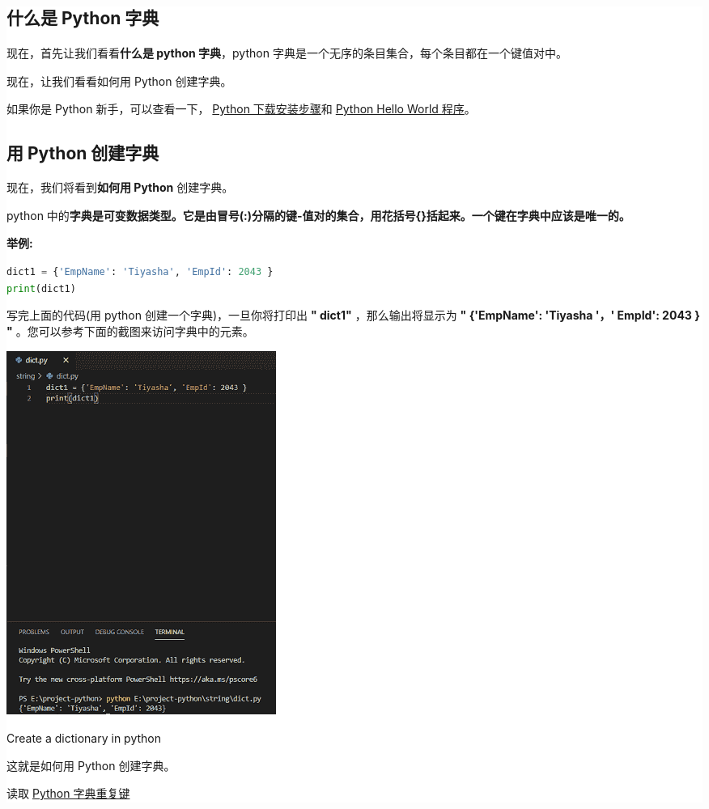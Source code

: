 ## 什么是 Python 字典

现在，首先让我们看看**什么是 python 字典**，python 字典是一个无序的条目集合，每个条目都在一个键值对中。

现在，让我们看看如何用 Python 创建字典。

如果你是 Python 新手，可以查看一下， [Python 下载安装步骤](https://pythonguides.com/python-download-and-installation/)和 [Python Hello World 程序](https://pythonguides.com/python-hello-world-program/)。

## 用 Python 创建字典

现在，我们将看到**如何用 Python** 创建字典。

python 中的**字典是可变数据类型。它是由冒号(:)分隔的键-值对的集合，用花括号{}括起来。一个键在字典中应该是唯一的。**

**举例:**

```py
dict1 = {'EmpName': 'Tiyasha', 'EmpId': 2043 }
print(dict1)
```

写完上面的代码(用 python 创建一个字典)，一旦你将打印出 **" dict1"** ，那么输出将显示为 **" {'EmpName': 'Tiyasha '，' EmpId': 2043 } "** 。您可以参考下面的截图来访问字典中的元素。

![Create a dictionary in python](img/6827a600e5cfe56c7cf0b0405f9523f9.png "2")

Create a dictionary in python

这就是如何用 Python 创建字典。

读取 [Python 字典重复键](https://pythonguides.com/python-dictionary-duplicate-keys/)
